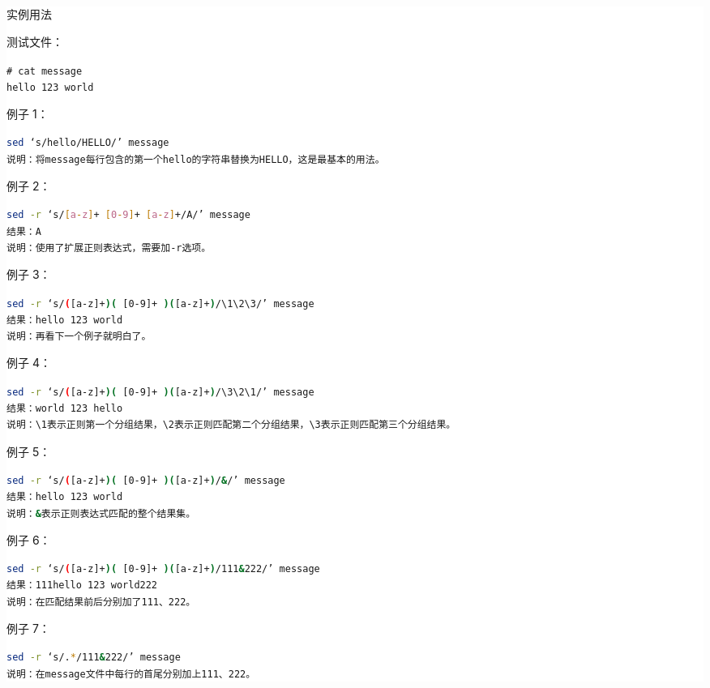 实例用法

测试文件：

```
# cat message
hello 123 world
```

例子 1：

```sh
sed ‘s/hello/HELLO/’ message
说明：将message每行包含的第一个hello的字符串替换为HELLO，这是最基本的用法。
```

例子 2：

```sh
sed -r ‘s/[a-z]+ [0-9]+ [a-z]+/A/’ message
结果：A
说明：使用了扩展正则表达式，需要加-r选项。
```

例子 3：

```sh
sed -r ‘s/([a-z]+)( [0-9]+ )([a-z]+)/\1\2\3/’ message
结果：hello 123 world
说明：再看下一个例子就明白了。
```

例子 4：

```sh
sed -r ‘s/([a-z]+)( [0-9]+ )([a-z]+)/\3\2\1/’ message
结果：world 123 hello
说明：\1表示正则第一个分组结果，\2表示正则匹配第二个分组结果，\3表示正则匹配第三个分组结果。
```

例子 5：

```sh
sed -r ‘s/([a-z]+)( [0-9]+ )([a-z]+)/&/’ message
结果：hello 123 world
说明：&表示正则表达式匹配的整个结果集。
```

例子 6：

```sh
sed -r ‘s/([a-z]+)( [0-9]+ )([a-z]+)/111&222/’ message
结果：111hello 123 world222
说明：在匹配结果前后分别加了111、222。
```

例子 7：

```sh
sed -r ‘s/.*/111&222/’ message
说明：在message文件中每行的首尾分别加上111、222。
```

